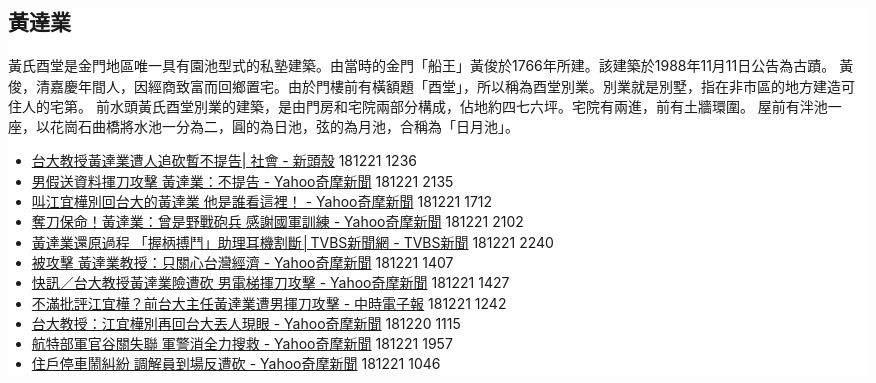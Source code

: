 ## 黃達業

黃氏酉堂是金門地區唯一具有園池型式的私塾建築。由當時的金門「船王」黃俊於1766年所建。該建築於1988年11月11日公告為古蹟。
黃俊，清嘉慶年間人，因經商致富而回鄉置宅。由於門樓前有橫額題「酉堂」，所以稱為酉堂別業。別業就是別墅，指在非市區的地方建造可住人的宅第。
前水頭黃氏酉堂別業的建築，是由門房和宅院兩部分構成，佔地約四七六坪。宅院有兩進，前有土牆環圍。
屋前有泮池一座，以花崗石曲橋將水池一分為二，圓的為日池，弦的為月池，合稱為「日月池」。
- [台大教授黃達業遭人追砍暫不提告| 社會 - 新頭殼](https://newtalk.tw/news/view/2018-12-21/183834 "台大教授黃達業遭人追砍暫不提告| 社會 - 新頭殼") 181221 1236
- [男假送資料揮刀攻擊 黃達業：不提告 - Yahoo奇摩新聞](https://tw.news.yahoo.com/%E7%94%B7%E5%81%87%E9%80%81%E8%B3%87%E6%96%99%E6%8F%AE%E5%88%80%E6%94%BB%E6%93%8A-%E9%BB%83%E9%81%94%E6%A5%AD-%E4%B8%8D%E6%8F%90%E5%91%8A-133559683.html "男假送資料揮刀攻擊 黃達業：不提告 - Yahoo奇摩新聞") 181221 2135
- [叫江宜樺別回台大的黃達業 他是誰看這裡！ - Yahoo奇摩新聞](https://tw.news.yahoo.com/%E5%8F%AB%E6%B1%9F%E5%AE%9C%E6%A8%BA%E5%88%A5%E5%9B%9E%E5%8F%B0%E5%A4%A7%E7%9A%84%E9%BB%83%E9%81%94%E6%A5%AD-%E4%BB%96%E6%98%AF%E8%AA%B0%E7%9C%8B%E9%80%99%E8%A3%A1-091256757.html "叫江宜樺別回台大的黃達業 他是誰看這裡！ - Yahoo奇摩新聞") 181221 1712
- [奪刀保命！黃達業：曾是野戰砲兵 感謝國軍訓練 - Yahoo奇摩新聞](https://tw.news.yahoo.com/video/%E5%A5%AA%E5%88%80%E4%BF%9D%E5%91%BD-%E9%BB%83%E9%81%94%E6%A5%AD-%E6%9B%BE%E6%98%AF%E9%87%8E%E6%88%B0%E7%A0%B2%E5%85%B5-%E6%84%9F%E8%AC%9D%E5%9C%8B%E8%BB%8D%E8%A8%93%E7%B7%B4-111133014.html "奪刀保命！黃達業：曾是野戰砲兵 感謝國軍訓練 - Yahoo奇摩新聞") 181221 2102
- [黃達業還原過程 「握柄搏鬥」助理耳機割斷│TVBS新聞網 - TVBS新聞](https://news.tvbs.com.tw/local/1052005 "黃達業還原過程 「握柄搏鬥」助理耳機割斷│TVBS新聞網 - TVBS新聞") 181221 2240
- [被攻擊 黃達業教授：只關心台灣經濟 - Yahoo奇摩新聞](https://tw.news.yahoo.com/%E8%A2%AB%E6%94%BB%E6%93%8A-%E9%BB%83%E9%81%94%E8%91%89%E6%95%99%E6%8E%88-%E5%8F%AA%E9%97%9C%E5%BF%83%E5%8F%B0%E7%81%A3%E7%B6%93%E6%BF%9F-060721459.html "被攻擊 黃達業教授：只關心台灣經濟 - Yahoo奇摩新聞") 181221 1407
- [快訊／台大教授黃達業險遭砍 男電梯揮刀攻擊 - Yahoo奇摩新聞](https://tw.news.yahoo.com/%E5%BF%AB%E8%A8%8A-%E5%8F%B0%E5%A4%A7%E6%95%99%E6%8E%88%E9%BB%83%E9%81%94%E6%A5%AD%E9%9A%AA%E9%81%AD%E7%A0%8D-%E7%94%B7%E9%9B%BB%E6%A2%AF%E6%8F%AE%E5%88%80%E6%94%BB%E6%93%8A-062728942.html "快訊／台大教授黃達業險遭砍 男電梯揮刀攻擊 - Yahoo奇摩新聞") 181221 1427
- [不滿批評江宜樺？前台大主任黃達業遭男揮刀攻擊 - 中時電子報](https://www.chinatimes.com/realtimenews/20181221002097-260402 "不滿批評江宜樺？前台大主任黃達業遭男揮刀攻擊 - 中時電子報") 181221 1242
- [台大教授：江宜樺別再回台大丟人現眼 - Yahoo奇摩新聞](https://tw.news.yahoo.com/%E5%8F%B0%E5%A4%A7%E6%95%99%E6%8E%88-%E6%B1%9F%E5%AE%9C%E6%A8%BA%E5%88%A5%E5%86%8D%E5%9B%9E%E5%8F%B0%E5%A4%A7%E4%B8%9F%E4%BA%BA%E7%8F%BE%E7%9C%BC-021012315.html "台大教授：江宜樺別再回台大丟人現眼 - Yahoo奇摩新聞") 181220 1115
- [航特部軍官谷關失聯 軍警消全力搜救 - Yahoo奇摩新聞](https://tw.news.yahoo.com/%E8%88%AA%E7%89%B9%E9%83%A8%E8%BB%8D%E5%AE%98%E8%B0%B7%E9%97%9C%E5%A4%B1%E8%81%AF-%E8%BB%8D%E8%AD%A6%E6%B6%88%E5%85%A8%E5%8A%9B%E6%90%9C%E6%95%91-115730940.html "航特部軍官谷關失聯 軍警消全力搜救 - Yahoo奇摩新聞") 181221 1957
- [住戶停車鬧糾紛 調解員到場反遭砍 - Yahoo奇摩新聞](https://tw.news.yahoo.com/video/%E4%BD%8F%E6%88%B6%E5%81%9C%E8%BB%8A%E9%AC%A7%E7%B3%BE%E7%B4%9B-%E8%AA%BF%E8%A7%A3%E5%93%A1%E5%88%B0%E5%A0%B4%E5%8F%8D%E9%81%AD%E7%A0%8D-023242009.html "住戶停車鬧糾紛 調解員到場反遭砍 - Yahoo奇摩新聞") 181221 1046
